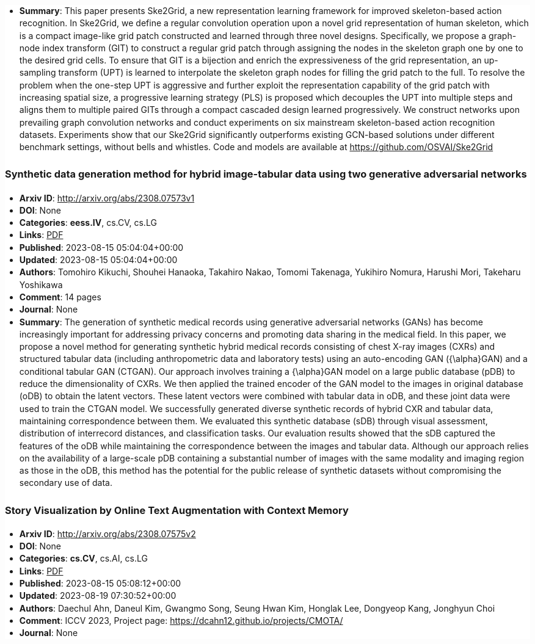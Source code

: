 - **Summary**: This paper presents Ske2Grid, a new representation learning framework for improved skeleton-based action recognition. In Ske2Grid, we define a regular convolution operation upon a novel grid representation of human skeleton, which is a compact image-like grid patch constructed and learned through three novel designs. Specifically, we propose a graph-node index transform (GIT) to construct a regular grid patch through assigning the nodes in the skeleton graph one by one to the desired grid cells. To ensure that GIT is a bijection and enrich the expressiveness of the grid representation, an up-sampling transform (UPT) is learned to interpolate the skeleton graph nodes for filling the grid patch to the full. To resolve the problem when the one-step UPT is aggressive and further exploit the representation capability of the grid patch with increasing spatial size, a progressive learning strategy (PLS) is proposed which decouples the UPT into multiple steps and aligns them to multiple paired GITs through a compact cascaded design learned progressively. We construct networks upon prevailing graph convolution networks and conduct experiments on six mainstream skeleton-based action recognition datasets. Experiments show that our Ske2Grid significantly outperforms existing GCN-based solutions under different benchmark settings, without bells and whistles. Code and models are available at https://github.com/OSVAI/Ske2Grid



### Synthetic data generation method for hybrid image-tabular data using two generative adversarial networks
- **Arxiv ID**: http://arxiv.org/abs/2308.07573v1
- **DOI**: None
- **Categories**: **eess.IV**, cs.CV, cs.LG
- **Links**: [PDF](http://arxiv.org/pdf/2308.07573v1)
- **Published**: 2023-08-15 05:04:04+00:00
- **Updated**: 2023-08-15 05:04:04+00:00
- **Authors**: Tomohiro Kikuchi, Shouhei Hanaoka, Takahiro Nakao, Tomomi Takenaga, Yukihiro Nomura, Harushi Mori, Takeharu Yoshikawa
- **Comment**: 14 pages
- **Journal**: None
- **Summary**: The generation of synthetic medical records using generative adversarial networks (GANs) has become increasingly important for addressing privacy concerns and promoting data sharing in the medical field. In this paper, we propose a novel method for generating synthetic hybrid medical records consisting of chest X-ray images (CXRs) and structured tabular data (including anthropometric data and laboratory tests) using an auto-encoding GAN ({\alpha}GAN) and a conditional tabular GAN (CTGAN). Our approach involves training a {\alpha}GAN model on a large public database (pDB) to reduce the dimensionality of CXRs. We then applied the trained encoder of the GAN model to the images in original database (oDB) to obtain the latent vectors. These latent vectors were combined with tabular data in oDB, and these joint data were used to train the CTGAN model. We successfully generated diverse synthetic records of hybrid CXR and tabular data, maintaining correspondence between them. We evaluated this synthetic database (sDB) through visual assessment, distribution of interrecord distances, and classification tasks. Our evaluation results showed that the sDB captured the features of the oDB while maintaining the correspondence between the images and tabular data. Although our approach relies on the availability of a large-scale pDB containing a substantial number of images with the same modality and imaging region as those in the oDB, this method has the potential for the public release of synthetic datasets without compromising the secondary use of data.



### Story Visualization by Online Text Augmentation with Context Memory
- **Arxiv ID**: http://arxiv.org/abs/2308.07575v2
- **DOI**: None
- **Categories**: **cs.CV**, cs.AI, cs.LG
- **Links**: [PDF](http://arxiv.org/pdf/2308.07575v2)
- **Published**: 2023-08-15 05:08:12+00:00
- **Updated**: 2023-08-19 07:30:52+00:00
- **Authors**: Daechul Ahn, Daneul Kim, Gwangmo Song, Seung Hwan Kim, Honglak Lee, Dongyeop Kang, Jonghyun Choi
- **Comment**: ICCV 2023, Project page: https://dcahn12.github.io/projects/CMOTA/
- **Journal**: None